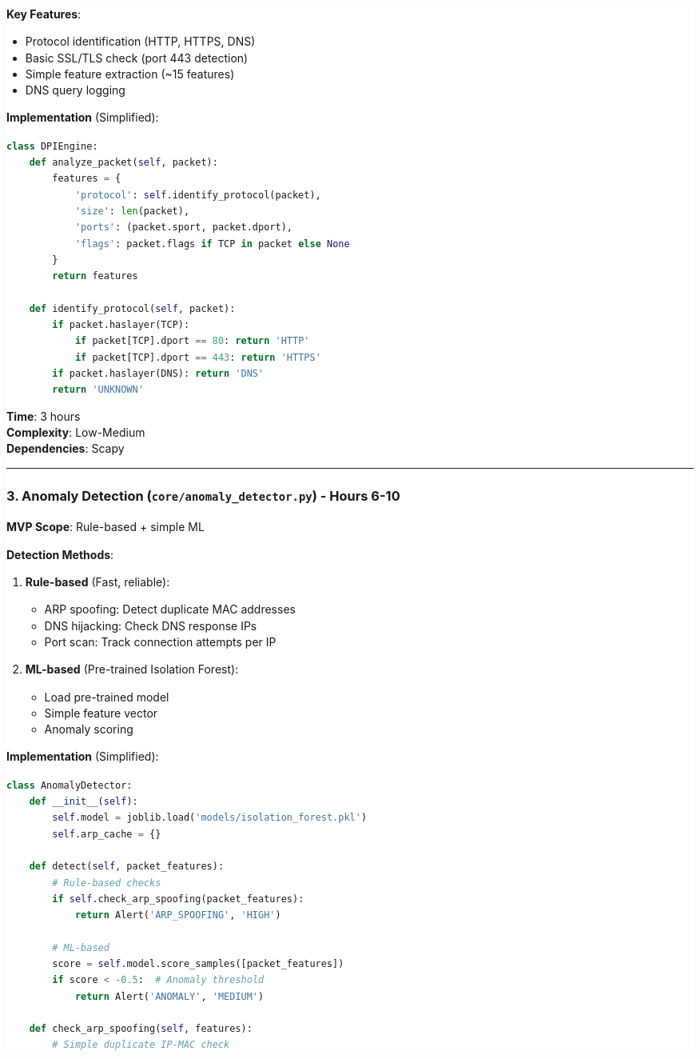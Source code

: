**Key Features**:
- Protocol identification (HTTP, HTTPS, DNS)
- Basic SSL/TLS check (port 443 detection)
- Simple feature extraction (~15 features)
- DNS query logging

**Implementation** (Simplified):
```python
class DPIEngine:
    def analyze_packet(self, packet):
        features = {
            'protocol': self.identify_protocol(packet),
            'size': len(packet),
            'ports': (packet.sport, packet.dport),
            'flags': packet.flags if TCP in packet else None
        }
        return features
    
    def identify_protocol(self, packet):
        if packet.haslayer(TCP):
            if packet[TCP].dport == 80: return 'HTTP'
            if packet[TCP].dport == 443: return 'HTTPS'
        if packet.haslayer(DNS): return 'DNS'
        return 'UNKNOWN'
```

**Time**: 3 hours  
**Complexity**: Low-Medium  
**Dependencies**: Scapy

---

### 3. Anomaly Detection (`core/anomaly_detector.py`) - Hours 6-10

**MVP Scope**: Rule-based + simple ML

**Detection Methods**:
1. **Rule-based** (Fast, reliable):
   - ARP spoofing: Detect duplicate MAC addresses
   - DNS hijacking: Check DNS response IPs
   - Port scan: Track connection attempts per IP
   
2. **ML-based** (Pre-trained Isolation Forest):
   - Load pre-trained model
   - Simple feature vector
   - Anomaly scoring

**Implementation** (Simplified):
```python
class AnomalyDetector:
    def __init__(self):
        self.model = joblib.load('models/isolation_forest.pkl')
        self.arp_cache = {}
    
    def detect(self, packet_features):
        # Rule-based checks
        if self.check_arp_spoofing(packet_features):
            return Alert('ARP_SPOOFING', 'HIGH')
        
        # ML-based
        score = self.model.score_samples([packet_features])
        if score < -0.5:  # Anomaly threshold
            return Alert('ANOMALY', 'MEDIUM')
    
    def check_arp_spoofing(self, features):
        # Simple duplicate IP-MAC check
```